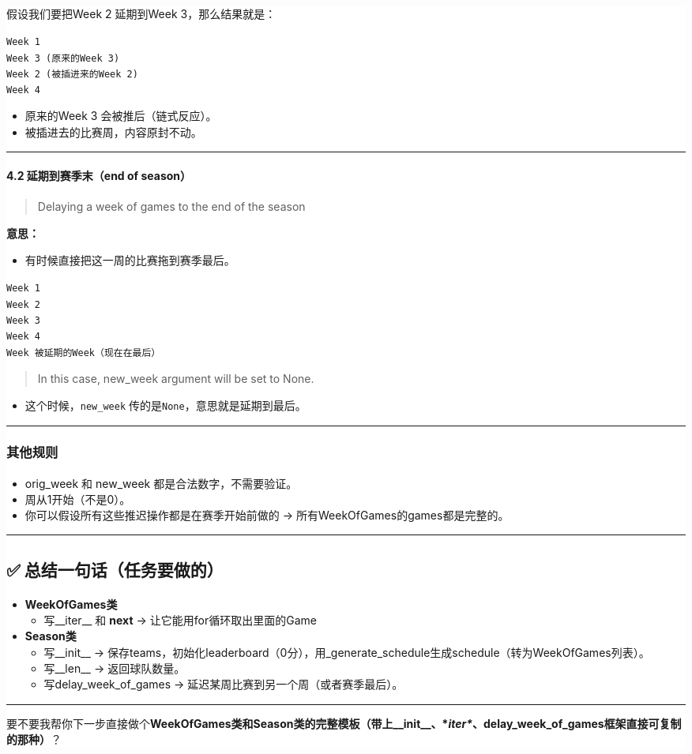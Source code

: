 假设我们要把Week 2 延期到Week 3，那么结果就是：

```
Week 1
Week 3 (原来的Week 3)
Week 2 (被插进来的Week 2)
Week 4
```

- 原来的Week 3 会被推后（链式反应）。
- 被插进去的比赛周，内容原封不动。

------

#### 4.2 延期到赛季末（end of season）

> Delaying a week of games to the end of the season

**意思：**

- 有时候直接把这一周的比赛拖到赛季最后。

```
Week 1
Week 2
Week 3
Week 4
Week 被延期的Week（现在在最后）
```

> In this case, new_week argument will be set to None.

- 这个时候，`new_week` 传的是`None`，意思就是延期到最后。

------

### 其他规则

- orig_week 和 new_week 都是合法数字，不需要验证。
- 周从1开始（不是0）。
- 你可以假设所有这些推迟操作都是在赛季开始前做的 → 所有WeekOfGames的games都是完整的。

------

## ✅ 总结一句话（任务要做的）

- **WeekOfGames类**
  - 写__iter__ 和 **next** → 让它能用for循环取出里面的Game
- **Season类**
  - 写__init__ → 保存teams，初始化leaderboard（0分），用_generate_schedule生成schedule（转为WeekOfGames列表）。
  - 写__len__ → 返回球队数量。
  - 写delay_week_of_games → 延迟某周比赛到另一个周（或者赛季最后）。

------

要不要我帮你下一步直接做个**WeekOfGames类和Season类的完整模板（带上__init__、\**iter\**、delay_week_of_games框架直接可复制的那种）**？
